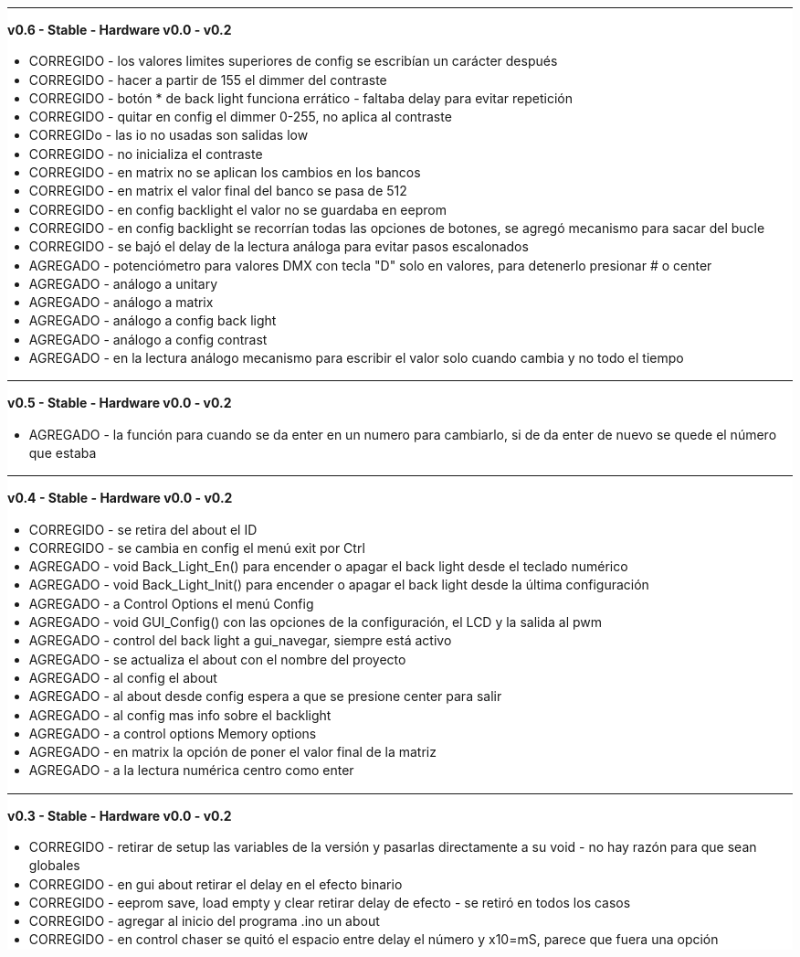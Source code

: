 ***

**v0.6 - Stable - Hardware v0.0 - v0.2**
- CORREGIDO - los valores limites superiores de config se escribían un carácter después
- CORREGIDO - hacer a partir de 155 el dimmer del contraste
- CORREGIDO - botón * de back light funciona errático - faltaba delay para evitar repetición
- CORREGIDO - quitar en config el dimmer 0-255, no aplica al contraste
- CORREGIDo - las io no usadas son salidas low
- CORREGIDO - no inicializa el contraste
- CORREGIDO - en matrix no se aplican los cambios en los bancos
- CORREGIDO - en matrix el valor final del banco se pasa de 512
- CORREGIDO - en config backlight el valor no se guardaba en eeprom
- CORREGIDO - en config backlight se recorrían todas las opciones de botones, se agregó mecanismo para sacar del bucle
- CORREGIDO - se bajó el delay de la lectura análoga para evitar pasos escalonados
- AGREGADO  - potenciómetro para valores DMX con tecla "D" solo en valores, para detenerlo presionar # o center
- AGREGADO  - análogo a unitary
- AGREGADO  - análogo a matrix
- AGREGADO  - análogo a config back light
- AGREGADO  - análogo a config contrast
- AGREGADO  - en la lectura análogo mecanismo para escribir el valor solo cuando cambia y no todo el tiempo

***

**v0.5 - Stable - Hardware v0.0 - v0.2**
- AGREGADO  - la función para cuando se da enter en un numero para cambiarlo, si de da enter de nuevo se quede el número que estaba

***

**v0.4 - Stable - Hardware v0.0 - v0.2**
- CORREGIDO - se retira del about el ID
- CORREGIDO - se cambia en config el menú exit por Ctrl
- AGREGADO  - void Back_Light_En() para encender o apagar el back light desde el teclado numérico
- AGREGADO  - void Back_Light_Init() para encender o apagar el back light desde la última configuración
- AGREGADO  - a Control Options el menú Config
- AGREGADO  - void GUI_Config() con las opciones de la configuración, el LCD y la salida al pwm
- AGREGADO  - control del back light a gui_navegar, siempre está activo
- AGREGADO  - se actualiza el about con el nombre del proyecto
- AGREGADO  - al config el about
- AGREGADO  - al about desde config espera a que se presione center para salir
- AGREGADO  - al config mas info sobre el backlight
- AGREGADO  - a control options Memory options
- AGREGADO  - en matrix la opción de poner el valor final de la matriz
- AGREGADO  - a la lectura numérica centro como enter

***

**v0.3 - Stable - Hardware v0.0 - v0.2**
- CORREGIDO - retirar de setup las variables de la versión y pasarlas directamente a su void
	    - no hay razón para que sean globales
- CORREGIDO - en gui about retirar el delay en el efecto binario
- CORREGIDO - eeprom save, load empty y clear retirar delay de efecto
	    - se retiró en todos los casos
- CORREGIDO - agregar al inicio del programa .ino un about
- CORREGIDO - en control chaser se quitó el espacio entre delay el número y x10=mS, parece que fuera una opción

